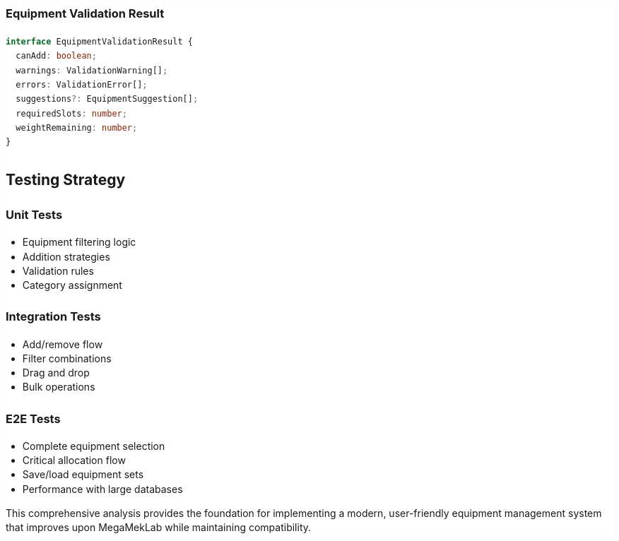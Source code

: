### Equipment Validation Result
```typescript
interface EquipmentValidationResult {
  canAdd: boolean;
  warnings: ValidationWarning[];
  errors: ValidationError[];
  suggestions?: EquipmentSuggestion[];
  requiredSlots: number;
  weightRemaining: number;
}
```

## Testing Strategy

### Unit Tests
- Equipment filtering logic
- Addition strategies
- Validation rules
- Category assignment

### Integration Tests
- Add/remove flow
- Filter combinations
- Drag and drop
- Bulk operations

### E2E Tests
- Complete equipment selection
- Critical allocation flow
- Save/load equipment sets
- Performance with large databases

This comprehensive analysis provides the foundation for implementing a modern, user-friendly equipment management system that improves upon MegaMekLab while maintaining compatibility.
